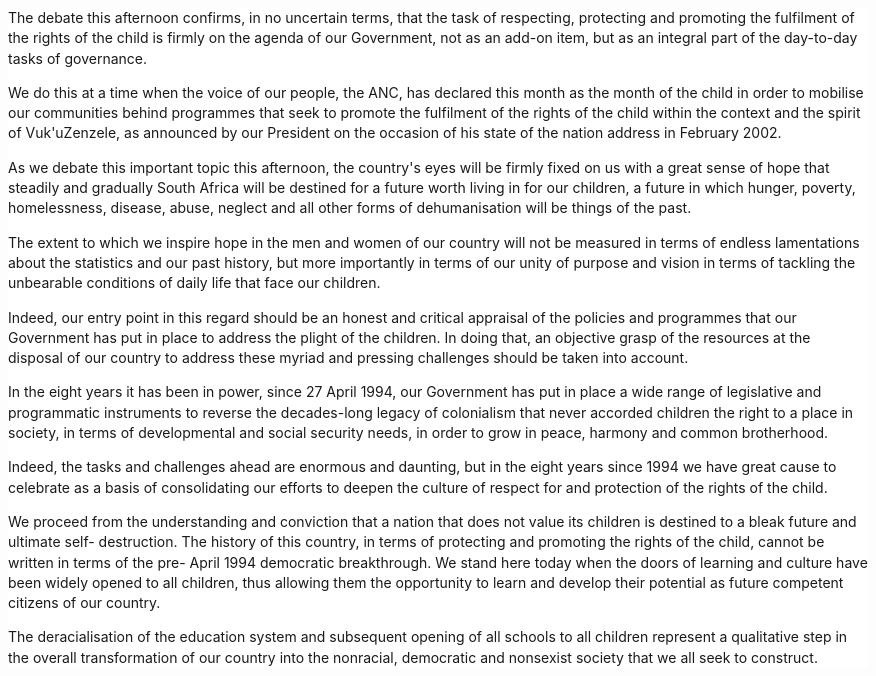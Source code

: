 The debate this afternoon confirms, in no uncertain terms, that the task  of
respecting, protecting and promoting the fulfilment of  the  rights  of  the
child is firmly on the agenda of our Government, not as an add-on item,  but
as an integral part of the day-to-day tasks of governance.

We do this at a time when the voice of our people,  the  ANC,  has  declared
this month as the month of the child in order to  mobilise  our  communities
behind programmes that seek to promote the fulfilment of the rights  of  the
child within the context and the spirit of  Vuk'uZenzele,  as  announced  by
our President on the  occasion  of  his  state  of  the  nation  address  in
February 2002.

As we debate this important topic this afternoon, the  country's  eyes  will
be firmly fixed on  us  with  a  great  sense  of  hope  that  steadily  and
gradually South Africa will be destined for a future  worth  living  in  for
our children, a future in  which  hunger,  poverty,  homelessness,  disease,
abuse, neglect and all other forms of dehumanisation will be things  of  the
past.

The extent to which we inspire hope in the men  and  women  of  our  country
will not be measured in terms of endless lamentations about  the  statistics
and our past history, but more importantly in terms of our unity of  purpose
and vision in terms of tackling the  unbearable  conditions  of  daily  life
that face our children.

Indeed, our entry point in this regard should  be  an  honest  and  critical
appraisal of the policies and programmes that  our  Government  has  put  in
place to address the plight of the children. In  doing  that,  an  objective
grasp of the resources at the disposal  of  our  country  to  address  these
myriad and pressing challenges should be taken into account.

In the eight  years  it  has  been  in  power,  since  27  April  1994,  our
Government has put in place a wide range  of  legislative  and  programmatic
instruments to reverse the decades-long legacy  of  colonialism  that  never
accorded  children  the  right  to  a  place  in  society,   in   terms   of
developmental and social security needs, in order to grow in peace,  harmony
and common brotherhood.

Indeed, the tasks and challenges ahead are enormous  and  daunting,  but  in
the eight years since 1994 we have great cause to celebrate as  a  basis  of
consolidating  our  efforts  to  deepen  the  culture  of  respect  for  and
protection of the rights of the child.

We proceed from the understanding and conviction that  a  nation  that  does
not value its children is destined to a  bleak  future  and  ultimate  self-
destruction. The history  of  this  country,  in  terms  of  protecting  and
promoting the rights of the child, cannot be written in terms  of  the  pre-
April 1994 democratic breakthrough. We stand here today when  the  doors  of
learning and culture have been widely opened to all children, thus  allowing
them the  opportunity  to  learn  and  develop  their  potential  as  future
competent citizens of our country.

The deracialisation of the education system and subsequent  opening  of  all
schools to  all  children  represent  a  qualitative  step  in  the  overall
transformation of our country into the nonracial, democratic  and  nonsexist
society that we all seek to construct.
